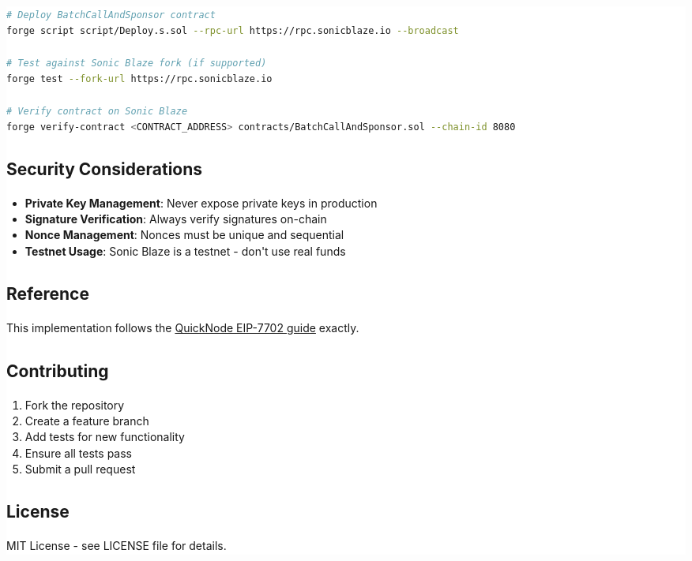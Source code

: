 ```bash
# Deploy BatchCallAndSponsor contract
forge script script/Deploy.s.sol --rpc-url https://rpc.sonicblaze.io --broadcast

# Test against Sonic Blaze fork (if supported)
forge test --fork-url https://rpc.sonicblaze.io

# Verify contract on Sonic Blaze
forge verify-contract <CONTRACT_ADDRESS> contracts/BatchCallAndSponsor.sol --chain-id 8080
```

## Security Considerations

- **Private Key Management**: Never expose private keys in production
- **Signature Verification**: Always verify signatures on-chain
- **Nonce Management**: Nonces must be unique and sequential
- **Testnet Usage**: Sonic Blaze is a testnet - don't use real funds

## Reference

This implementation follows the [QuickNode EIP-7702 guide](https://www.quicknode.com/guides/ethereum-development/smart-contracts/eip-7702-smart-accounts) exactly.

## Contributing

1. Fork the repository
2. Create a feature branch
3. Add tests for new functionality
4. Ensure all tests pass
5. Submit a pull request

## License

MIT License - see LICENSE file for details. 